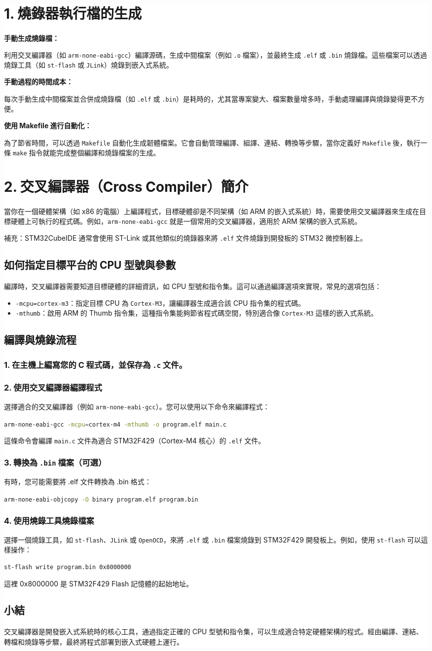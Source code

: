 # 1. 燒錄器執行檔的生成
**手動生成燒錄檔：**

利用交叉編譯器（如 `arm-none-eabi-gcc`）編譯源碼，生成中間檔案（例如 `.o` 檔案），並最終生成 `.elf` 或 `.bin` 燒錄檔。這些檔案可以透過燒錄工具（如 `st-flash` 或 `JLink`）燒錄到嵌入式系統。

**手動過程的時間成本：**

每次手動生成中間檔案並合併成燒錄檔（如 `.elf` 或 `.bin`）是耗時的，尤其當專案變大、檔案數量增多時，手動處理編譯與燒錄變得更不方便。

**使用 Makefile 進行自動化：**

為了節省時間，可以透過 `Makefile` 自動化生成韌體檔案。它會自動管理編譯、組譯、連結、轉換等步驟，當你定義好 `Makefile` 後，執行一條 `make` 指令就能完成整個編譯和燒錄檔案的生成。

# 2. 交叉編譯器（Cross Compiler）簡介
當你在一個硬體架構（如 x86 的電腦）上編譯程式，目標硬體卻是不同架構（如 ARM 的嵌入式系統）時，需要使用交叉編譯器來生成在目標硬體上可執行的程式碼。例如，`arm-none-eabi-gcc` 就是一個常用的交叉編譯器，適用於 ARM 架構的嵌入式系統。

補充：STM32CubeIDE 通常會使用 ST-Link 或其他類似的燒錄器來將 `.elf` 文件燒錄到開發板的 STM32 微控制器上。

## 如何指定目標平台的 CPU 型號與參數
編譯時，交叉編譯器需要知道目標硬體的詳細資訊，如 CPU 型號和指令集。這可以通過編譯選項來實現，常見的選項包括：
- `-mcpu=cortex-m3`：指定目標 CPU 為 `Cortex-M3`，讓編譯器生成適合該 CPU 指令集的程式碼。
- `-mthumb`：啟用 ARM 的 Thumb 指令集，這種指令集能夠節省程式碼空間，特別適合像 `Cortex-M3` 這樣的嵌入式系統。

## 編譯與燒錄流程
### 1. 在主機上編寫您的 C 程式碼，並保存為 `.c` 文件。
### 2. 使用交叉編譯器編譯程式
選擇適合的交叉編譯器（例如 `arm-none-eabi-gcc`）。您可以使用以下命令來編譯程式：
```bash
arm-none-eabi-gcc -mcpu=cortex-m4 -mthumb -o program.elf main.c
```
這條命令會編譯 `main.c` 文件為適合 STM32F429（Cortex-M4 核心）的 `.elf` 文件。
### 3. 轉換為 `.bin` 檔案（可選）
有時，您可能需要將 .elf 文件轉換為 .bin 格式：
```bash
arm-none-eabi-objcopy -O binary program.elf program.bin
```
### 4. 使用燒錄工具燒錄檔案
選擇一個燒錄工具，如 `st-flash`、`JLink` 或 `OpenOCD`，來將 `.elf` 或 `.bin` 檔案燒錄到 STM32F429 開發板上。例如，使用 `st-flash` 可以這樣操作：
```bash
st-flash write program.bin 0x8000000
```
這裡 0x8000000 是 STM32F429 Flash 記憶體的起始地址。

## 小結
交叉編譯器是開發嵌入式系統時的核心工具，通過指定正確的 CPU 型號和指令集，可以生成適合特定硬體架構的程式。經由編譯、連結、轉檔和燒錄等步驟，最終將程式部署到嵌入式硬體上運行。
